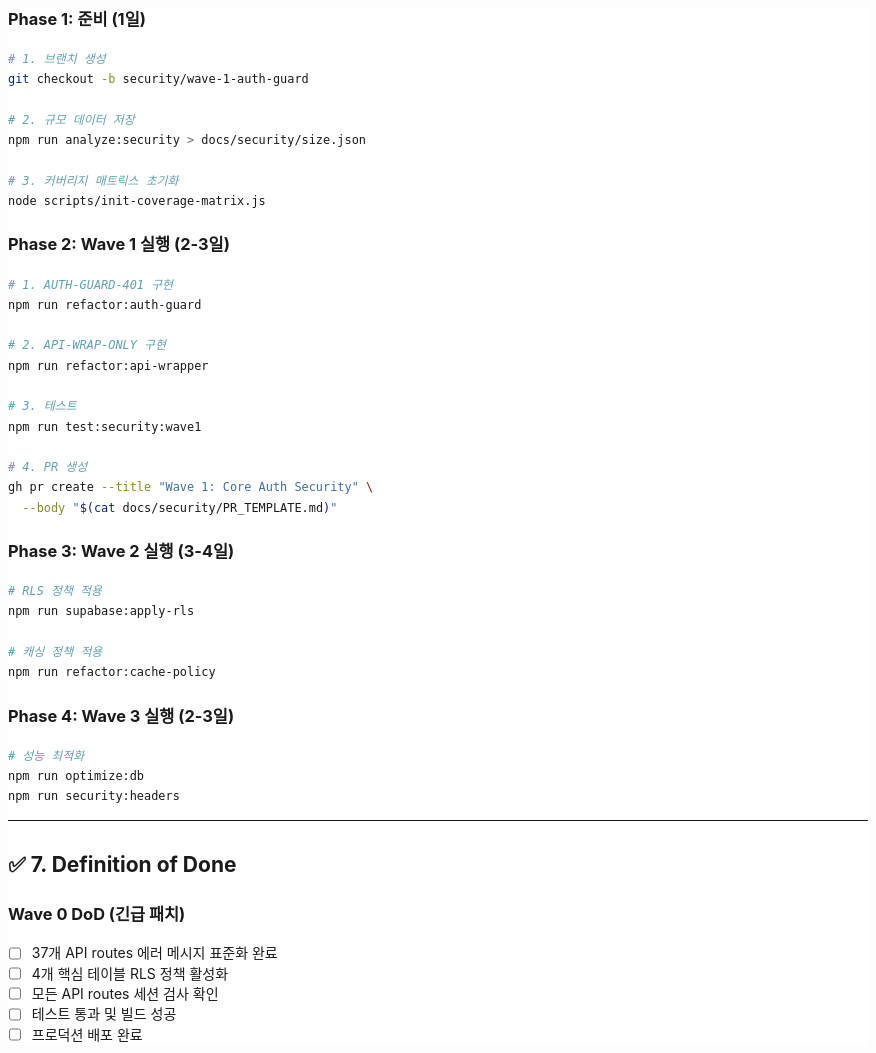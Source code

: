 ### Phase 1: 준비 (1일)
```bash
# 1. 브랜치 생성
git checkout -b security/wave-1-auth-guard

# 2. 규모 데이터 저장
npm run analyze:security > docs/security/size.json

# 3. 커버리지 매트릭스 초기화
node scripts/init-coverage-matrix.js
```

### Phase 2: Wave 1 실행 (2-3일)
```bash
# 1. AUTH-GUARD-401 구현
npm run refactor:auth-guard

# 2. API-WRAP-ONLY 구현
npm run refactor:api-wrapper

# 3. 테스트
npm run test:security:wave1

# 4. PR 생성
gh pr create --title "Wave 1: Core Auth Security" \
  --body "$(cat docs/security/PR_TEMPLATE.md)"
```

### Phase 3: Wave 2 실행 (3-4일)
```bash
# RLS 정책 적용
npm run supabase:apply-rls

# 캐싱 정책 적용
npm run refactor:cache-policy
```

### Phase 4: Wave 3 실행 (2-3일)
```bash
# 성능 최적화
npm run optimize:db
npm run security:headers
```

---

## ✅ 7. Definition of Done

### Wave 0 DoD (긴급 패치)
- [ ] 37개 API routes 에러 메시지 표준화 완료
- [ ] 4개 핵심 테이블 RLS 정책 활성화
- [ ] 모든 API routes 세션 검사 확인
- [ ] 테스트 통과 및 빌드 성공
- [ ] 프로덕션 배포 완료
